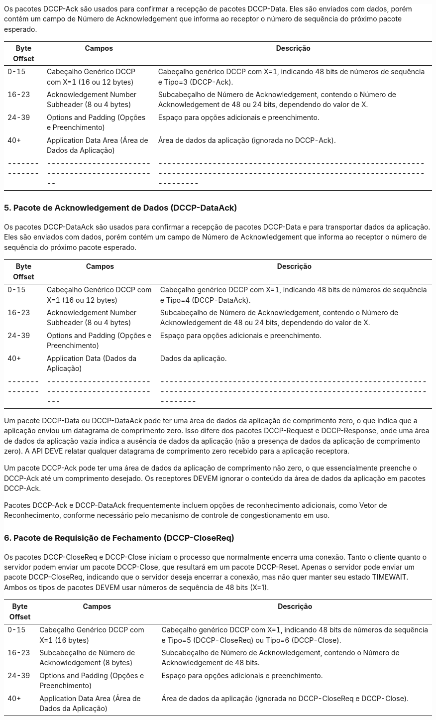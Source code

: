 Os pacotes DCCP-Ack são usados para confirmar a recepção de pacotes DCCP-Data. Eles são enviados com dados, porém contém um campo de Número de Acknowledgement que informa ao receptor o número de sequência do próximo pacote esperado.

| Byte Offset    | Campos                                             | Descrição                                                                                                                       |
| -------------- | -------------------------------------------------- | ------------------------------------------------------------------------------------------------------------------------------- |
| 0-15           | Cabeçalho Genérico DCCP com X=1 (16 ou 12 bytes)   | Cabeçalho genérico DCCP com X=1, indicando 48 bits de números de sequência e Tipo=3 (DCCP-Ack).                                 |
| 16-23          | Acknowledgement Number Subheader (8 ou 4 bytes)    | Subcabeçalho de Número de Acknowledgement, contendo o Número de Acknowledgement de 48 ou 24 bits, dependendo do valor de X.     |
| 24-39          | Options and Padding (Opções e Preenchimento)       | Espaço para opções adicionais e preenchimento.                                                                                  |
| 40+            | Application Data Area (Área de Dados da Aplicação) | Área de dados da aplicação (ignorada no DCCP-Ack).                                                                              |
| -------------- | ------------------------------------------------   | ------------------------------------------------------------------------------------------------------------------------------- |

### 5. Pacote de Acknowledgement de Dados (DCCP-DataAck)

Os pacotes DCCP-DataAck são usados para confirmar a recepção de pacotes DCCP-Data e para transportar dados da aplicação. Eles são enviados com dados, porém contém um campo de Número de Acknowledgement que informa ao receptor o número de sequência do próximo pacote esperado.

| Byte Offset    | Campos                                            | Descrição                                                                                                                      |
| -------------- | ------------------------------------------------- | ------------------------------------------------------------------------------------------------------------------------------ |
| 0-15           | Cabeçalho Genérico DCCP com X=1 (16 ou 12 bytes)  | Cabeçalho genérico DCCP com X=1, indicando 48 bits de números de sequência e Tipo=4 (DCCP-DataAck).                            |
| 16-23          | Acknowledgement Number Subheader (8 ou 4 bytes)   | Subcabeçalho de Número de Acknowledgement, contendo o Número de Acknowledgement de 48 ou 24 bits, dependendo do valor de X.    |
| 24-39          | Options and Padding (Opções e Preenchimento)      | Espaço para opções adicionais e preenchimento.                                                                                 |
| 40+            | Application Data (Dados da Aplicação)             | Dados da aplicação.                                                                                                            |
| -------------- | ------------------------------------------------- | ------------------------------------------------------------------------------------------------------------------------------ |

Um pacote DCCP-Data ou DCCP-DataAck pode ter uma área de dados da aplicação de comprimento zero, o que indica que a aplicação enviou um datagrama de comprimento zero. Isso difere dos pacotes DCCP-Request e DCCP-Response, onde uma área de dados da aplicação vazia indica a ausência de dados da aplicação (não a presença de dados da aplicação de comprimento zero). A API DEVE relatar qualquer datagrama de comprimento zero recebido para a aplicação receptora.

Um pacote DCCP-Ack pode ter uma área de dados da aplicação de comprimento não zero, o que essencialmente preenche o DCCP-Ack até um comprimento desejado. Os receptores DEVEM ignorar o conteúdo da área de dados da aplicação em pacotes DCCP-Ack.

Pacotes DCCP-Ack e DCCP-DataAck frequentemente incluem opções de reconhecimento adicionais, como Vetor de Reconhecimento, conforme necessário pelo mecanismo de controle de congestionamento em uso.

### 6. Pacote de Requisição de Fechamento (DCCP-CloseReq)

Os pacotes DCCP-CloseReq e DCCP-Close iniciam o processo que normalmente encerra uma conexão. Tanto o cliente quanto o servidor podem enviar um pacote DCCP-Close, que resultará em um pacote DCCP-Reset. Apenas o servidor pode enviar um pacote DCCP-CloseReq, indicando que o servidor deseja encerrar a conexão, mas não quer manter seu estado TIMEWAIT. Ambos os tipos de pacotes DEVEM usar números de sequência de 48 bits (X=1).

| Byte Offset    | Campos                                              | Descrição                                                                                                                      |
| -------------- | --------------------------------------------------- | ------------------------------------------------------------------------------------------------------------------------------ |
| 0-15           | Cabeçalho Genérico DCCP com X=1 (16 bytes)          | Cabeçalho genérico DCCP com X=1, indicando 48 bits de números de sequência e Tipo=5 (DCCP-CloseReq) ou Tipo=6 (DCCP-Close).    |
| 16-23          | Subcabeçalho de Número de Acknowledgement (8 bytes) | Subcabeçalho de Número de Acknowledgement, contendo o Número de Acknowledgement de 48 bits.                                    |
| 24-39          | Options and Padding (Opções e Preenchimento)        | Espaço para opções adicionais e preenchimento.                                                                                 |
| 40+            | Application Data Area (Área de Dados da Aplicação)  | Área de dados da aplicação (ignorada no DCCP-CloseReq e DCCP-Close).                                                           |